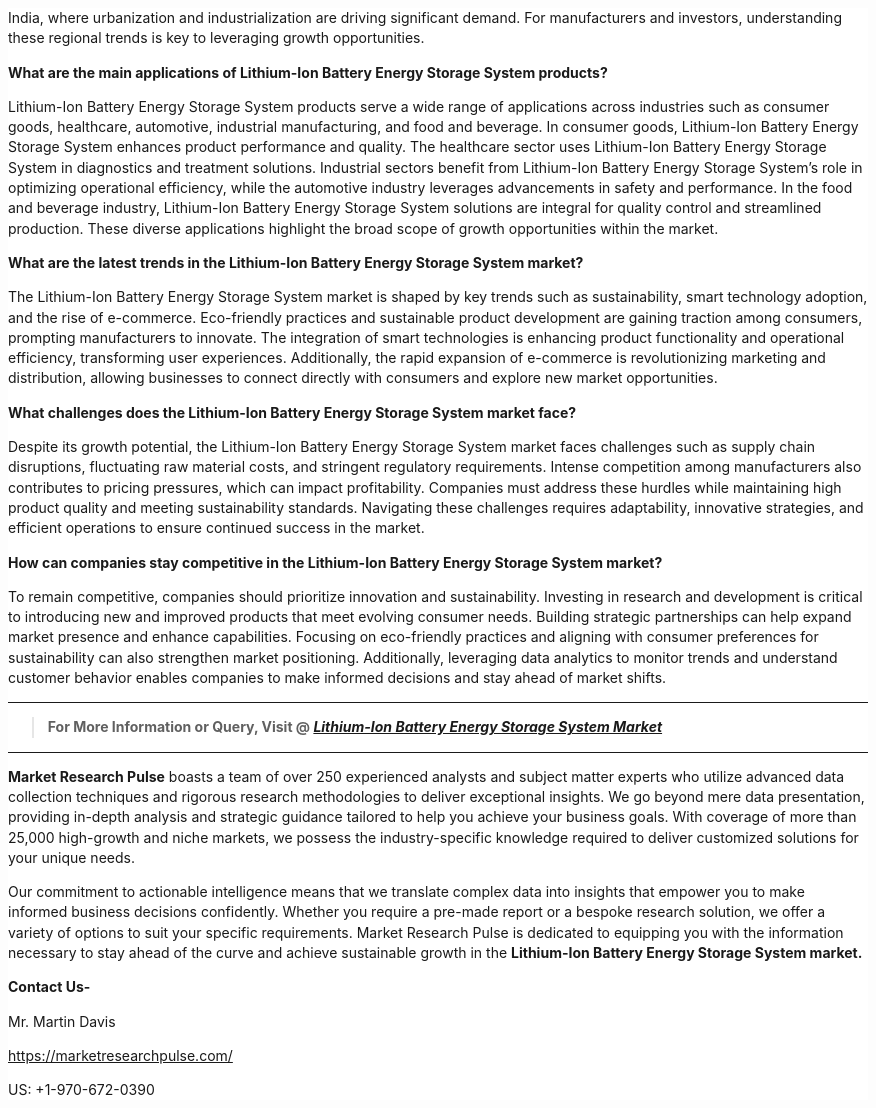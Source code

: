 India, where urbanization and industrialization are driving significant demand. For manufacturers and investors, understanding these regional trends is key to leveraging growth opportunities.</p><p><strong>What are the main applications of Lithium-Ion Battery Energy Storage System products?</strong></p><p>Lithium-Ion Battery Energy Storage System products serve a wide range of applications across industries such as consumer goods, healthcare, automotive, industrial manufacturing, and food and beverage. In consumer goods, Lithium-Ion Battery Energy Storage System enhances product performance and quality. The healthcare sector uses Lithium-Ion Battery Energy Storage System in diagnostics and treatment solutions. Industrial sectors benefit from Lithium-Ion Battery Energy Storage System&rsquo;s role in optimizing operational efficiency, while the automotive industry leverages advancements in safety and performance. In the food and beverage industry, Lithium-Ion Battery Energy Storage System solutions are integral for quality control and streamlined production. These diverse applications highlight the broad scope of growth opportunities within the market.</p><p><strong>What are the latest trends in the Lithium-Ion Battery Energy Storage System market?</strong></p><p>The Lithium-Ion Battery Energy Storage System market is shaped by key trends such as sustainability, smart technology adoption, and the rise of e-commerce. Eco-friendly practices and sustainable product development are gaining traction among consumers, prompting manufacturers to innovate. The integration of smart technologies is enhancing product functionality and operational efficiency, transforming user experiences. Additionally, the rapid expansion of e-commerce is revolutionizing marketing and distribution, allowing businesses to connect directly with consumers and explore new market opportunities.</p><p><strong>What challenges does the Lithium-Ion Battery Energy Storage System market face?</strong></p><p>Despite its growth potential, the Lithium-Ion Battery Energy Storage System market faces challenges such as supply chain disruptions, fluctuating raw material costs, and stringent regulatory requirements. Intense competition among manufacturers also contributes to pricing pressures, which can impact profitability. Companies must address these hurdles while maintaining high product quality and meeting sustainability standards. Navigating these challenges requires adaptability, innovative strategies, and efficient operations to ensure continued success in the market.</p><p><strong>How can companies stay competitive in the Lithium-Ion Battery Energy Storage System market?</strong></p><p>To remain competitive, companies should prioritize innovation and sustainability. Investing in research and development is critical to introducing new and improved products that meet evolving consumer needs. Building strategic partnerships can help expand market presence and enhance capabilities. Focusing on eco-friendly practices and aligning with consumer preferences for sustainability can also strengthen market positioning. Additionally, leveraging data analytics to monitor trends and understand customer behavior enables companies to make informed decisions and stay ahead of market shifts.</p><hr /><blockquote><p><strong>For More Information or Query, Visit @&nbsp;<em><a href="https://marketresearchpulse.com/report/149153/lithium-ion-battery-energy-storage-system-market?utm_source=Linkedin&utm_medium=0110">Lithium-Ion Battery Energy Storage System Market</a></em></strong></p></blockquote><hr /><p><strong>Market Research Pulse</strong> boasts a team of over 250 experienced analysts and subject matter experts who utilize advanced data collection techniques and rigorous research methodologies to deliver exceptional insights. We go beyond mere data presentation, providing in-depth analysis and strategic guidance tailored to help you achieve your business goals. With coverage of more than 25,000 high-growth and niche markets, we possess the industry-specific knowledge required to deliver customized solutions for your unique needs.</p><p>Our commitment to actionable intelligence means that we translate complex data into insights that empower you to make informed business decisions confidently. Whether you require a pre-made report or a bespoke research solution, we offer a variety of options to suit your specific requirements. Market Research Pulse is dedicated to equipping you with the information necessary to stay ahead of the curve and achieve sustainable growth in the <strong>Lithium-Ion Battery Energy Storage System market.</strong></p><p><strong>Contact Us-</strong></p><p>Mr. Martin Davis</p><p>https://marketresearchpulse.com/</p><p>US: +1-970-672-0390</p>